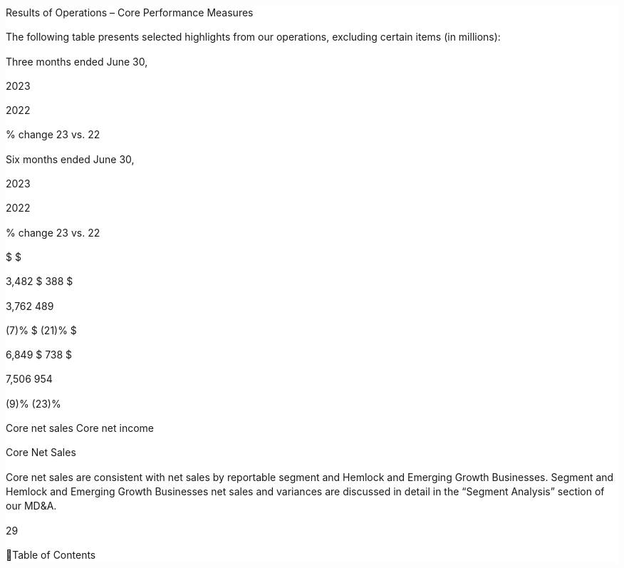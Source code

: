 Results of Operations – Core Performance Measures

The following table presents selected highlights from our operations, excluding certain items (in millions):

Three months ended
June 30,

2023

2022

%
change
23 vs. 22

Six months ended
June 30,

2023

2022

%
change
23 vs. 22

  $
  $

3,482    $
388    $

3,762
489

(7)%  $
(21)%  $

6,849    $
738    $

7,506
954

(9)%
(23)%

Core net sales
Core net income

Core Net Sales

Core  net  sales  are  consistent  with  net  sales  by  reportable  segment  and  Hemlock  and  Emerging  Growth  Businesses.  Segment  and  Hemlock  and  Emerging
Growth Businesses net sales and variances are discussed in detail in the “Segment Analysis” section of our MD&A.

29

Table of Contents
